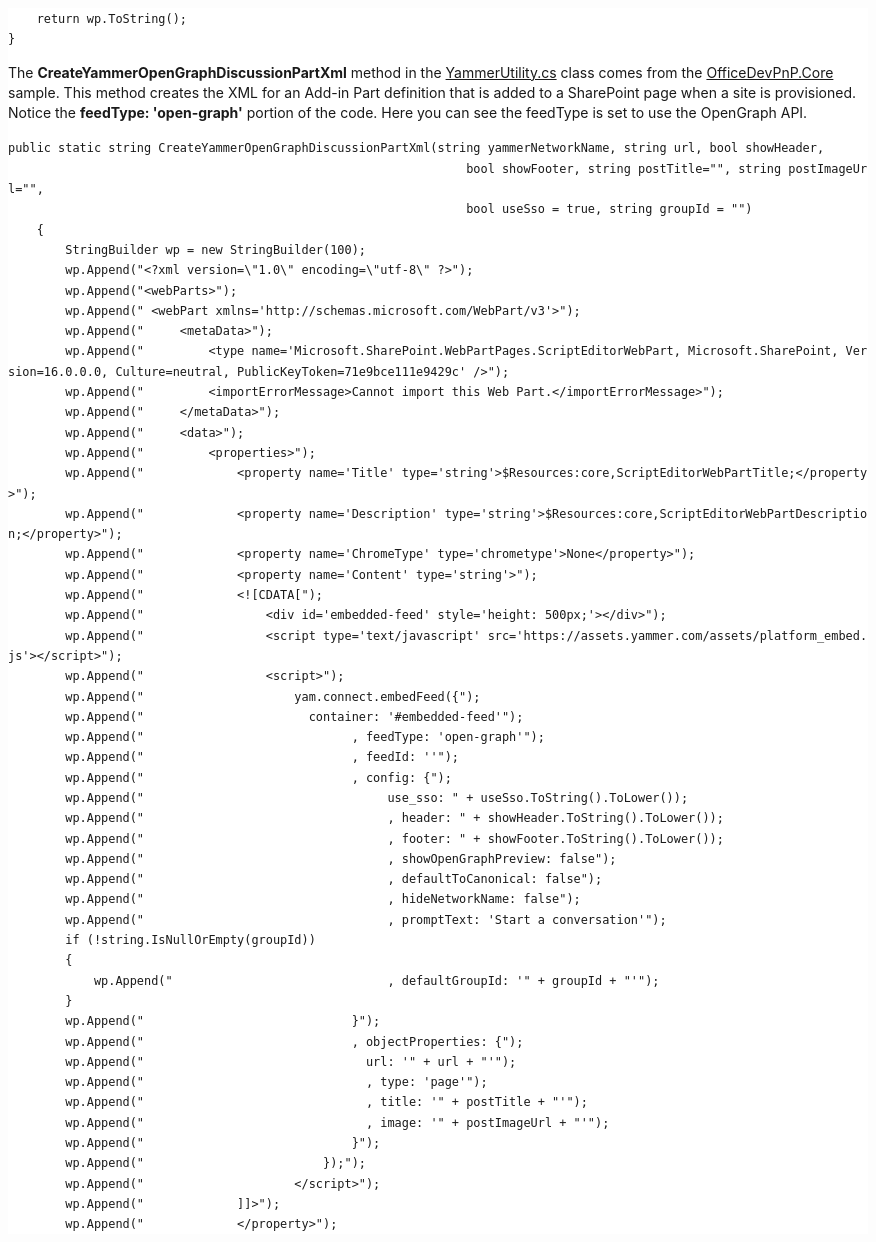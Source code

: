         return wp.ToString();
    }

The **CreateYammerOpenGraphDiscussionPartXml** method in the [YammerUtility.cs](https://github.com/OfficeDev/PnP-Sites-Core/blob/master/Core/OfficeDevPnP.Core/Utilities/YammerUtility.cs) class comes from the [OfficeDevPnP.Core](https://github.com/OfficeDev/PnP-Sites-Core/blob/master/Core/OfficeDevPnP.Core/OfficeDevPnP.Core) sample.  This method creates the XML for an Add-in Part definition that is added to a SharePoint page when a site is provisioned.  Notice the **feedType: 'open-graph'** portion of the code.  Here you can see the feedType is set to use the OpenGraph API.

	public static string CreateYammerOpenGraphDiscussionPartXml(string yammerNetworkName, string url, bool showHeader, 
                                                                    bool showFooter, string postTitle="", string postImageUrl="", 
                                                                    bool useSso = true, string groupId = "")
        {
            StringBuilder wp = new StringBuilder(100);
            wp.Append("<?xml version=\"1.0\" encoding=\"utf-8\" ?>");
            wp.Append("<webParts>");
            wp.Append("	<webPart xmlns='http://schemas.microsoft.com/WebPart/v3'>");
            wp.Append("		<metaData>");
            wp.Append("			<type name='Microsoft.SharePoint.WebPartPages.ScriptEditorWebPart, Microsoft.SharePoint, Version=16.0.0.0, Culture=neutral, PublicKeyToken=71e9bce111e9429c' />");
            wp.Append("			<importErrorMessage>Cannot import this Web Part.</importErrorMessage>");
            wp.Append("		</metaData>");
            wp.Append("		<data>");
            wp.Append("			<properties>");
            wp.Append("				<property name='Title' type='string'>$Resources:core,ScriptEditorWebPartTitle;</property>");
            wp.Append("				<property name='Description' type='string'>$Resources:core,ScriptEditorWebPartDescription;</property>");
            wp.Append("				<property name='ChromeType' type='chrometype'>None</property>");
            wp.Append("				<property name='Content' type='string'>");
            wp.Append("				<![CDATA[");
            wp.Append("				    <div id='embedded-feed' style='height: 500px;'></div>");
            wp.Append("				    <script type='text/javascript' src='https://assets.yammer.com/assets/platform_embed.js'></script>");
            wp.Append("				    <script>");
            wp.Append("				        yam.connect.embedFeed({");
            wp.Append("				          container: '#embedded-feed'");
            wp.Append("				                , feedType: 'open-graph'");
            wp.Append("				                , feedId: ''");
            wp.Append("				                , config: {");
            wp.Append("				                     use_sso: " + useSso.ToString().ToLower());
            wp.Append("				                     , header: " + showHeader.ToString().ToLower());
            wp.Append("				                     , footer: " + showFooter.ToString().ToLower());
            wp.Append("				                     , showOpenGraphPreview: false");
            wp.Append("				                     , defaultToCanonical: false");
            wp.Append("				                     , hideNetworkName: false");
            wp.Append("				                     , promptText: 'Start a conversation'");
            if (!string.IsNullOrEmpty(groupId))
            {
                wp.Append("				                 , defaultGroupId: '" + groupId + "'"); 
            }
            wp.Append("				                }");
            wp.Append("				                , objectProperties: {"); 
            wp.Append("				                  url: '" + url + "'");
            wp.Append("				                  , type: 'page'");
            wp.Append("				                  , title: '" + postTitle + "'");
            wp.Append("				                  , image: '" + postImageUrl + "'");
            wp.Append("				                }");
            wp.Append("				            });");
            wp.Append("				        </script>");
            wp.Append("				]]>");
            wp.Append("				</property>");